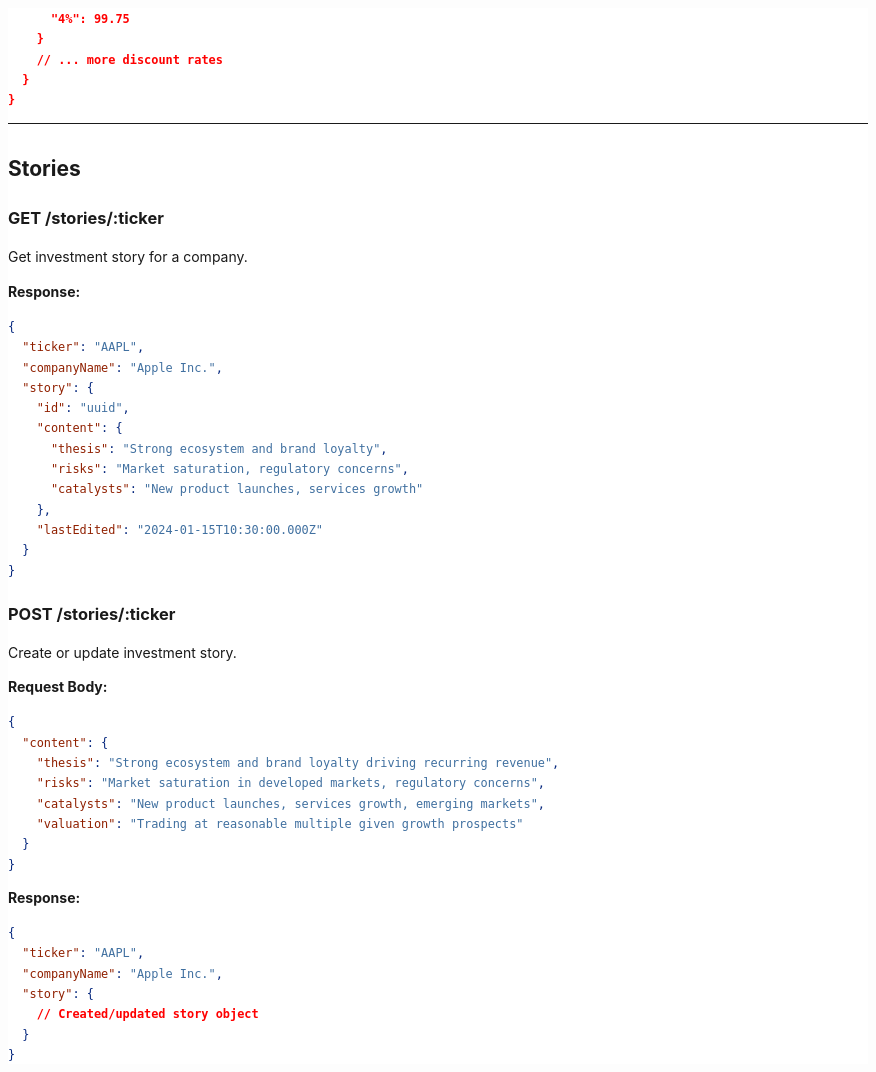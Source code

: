 ```json
      "4%": 99.75
    }
    // ... more discount rates
  }
}
```

---

## Stories

### GET /stories/:ticker
Get investment story for a company.

**Response:**
```json
{
  "ticker": "AAPL",
  "companyName": "Apple Inc.",
  "story": {
    "id": "uuid",
    "content": {
      "thesis": "Strong ecosystem and brand loyalty",
      "risks": "Market saturation, regulatory concerns",
      "catalysts": "New product launches, services growth"
    },
    "lastEdited": "2024-01-15T10:30:00.000Z"
  }
}
```

### POST /stories/:ticker
Create or update investment story.

**Request Body:**
```json
{
  "content": {
    "thesis": "Strong ecosystem and brand loyalty driving recurring revenue",
    "risks": "Market saturation in developed markets, regulatory concerns",
    "catalysts": "New product launches, services growth, emerging markets",
    "valuation": "Trading at reasonable multiple given growth prospects"
  }
}
```

**Response:**
```json
{
  "ticker": "AAPL",
  "companyName": "Apple Inc.",
  "story": {
    // Created/updated story object
  }
}
```
